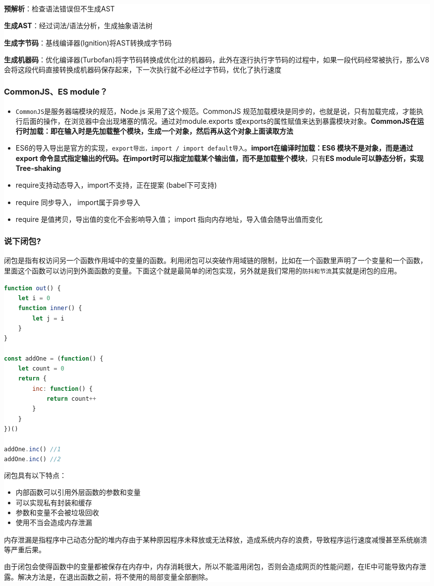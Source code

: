 **预解析**：检查语法错误但不生成AST

**生成AST**：经过词法/语法分析，生成抽象语法树

**生成字节码**：基线编译器(Ignition)将AST转换成字节码

**生成机器码**：优化编译器(Turbofan)将字节码转换成优化过的机器码，此外在逐行执行字节码的过程中，如果一段代码经常被执行，那么V8会将这段代码直接转换成机器码保存起来，下一次执行就不必经过字节码，优化了执行速度

### CommonJS、ES module？

- `CommonJS`是服务器端模块的规范，Node.js 采用了这个规范。CommonJS 规范加载模块是同步的，也就是说，只有加载完成，才能执行后面的操作，在浏览器中会出现堵塞的情况。通过对module.exports 或exports的属性赋值来达到暴露模块对象。**CommonJS在运行时加载：即在输入时是先加载整个模块，生成一个对象，然后再从这个对象上面读取方法**
- ES6的导入导出是官方的实现，`export导出，import / import default导入`。**import在编译时加载：ES6 模块不是对象，而是通过 export 命令显式指定输出的代码。在import时可以指定加载某个输出值，而不是加载整个模块**，只有**ES module可以静态分析，实现Tree-shaking**

- require支持动态导入，import不支持，正在提案 (babel下可支持)
- require 同步导入， import属于异步导入
- require 是值拷贝，导出值的变化不会影响导入值； import 指向内存地址，导入值会随导出值而变化

### 说下闭包?

闭包是指有权访问另一个函数作用域中的变量的函数。利用闭包可以突破作用域链的限制，比如在一个函数里声明了一个变量和一个函数，里面这个函数可以访问到外面函数的变量。下面这个就是最简单的闭包实现，另外就是我们常用的`防抖和节流`其实就是闭包的应用。

```js
function out() {
    let i = 0
    function inner() {
        let j = i
    }
}

const addOne = (function() {
    let count = 0
    return {
        inc: function() {
            return count++
        }
    }
})()

addOne.inc() //1
addOne.inc() //2
```

闭包具有以下特点：

- 内部函数可以引用外层函数的参数和变量
- 可以实现私有封装和缓存
- 参数和变量不会被垃圾回收
- 使用不当会造成内存泄漏

内存泄漏是指程序中己动态分配的堆内存由于某种原因程序未释放或无法释放，造成系统内存的浪费，导致程序运行速度减慢甚至系统崩溃等严重后果。

由于闭包会使得函数中的变量都被保存在内存中，内存消耗很大，所以不能滥用闭包，否则会造成网页的性能问题，在IE中可能导致内存泄露。解决方法是，在退出函数之前，将不使用的局部变量全部删除。
